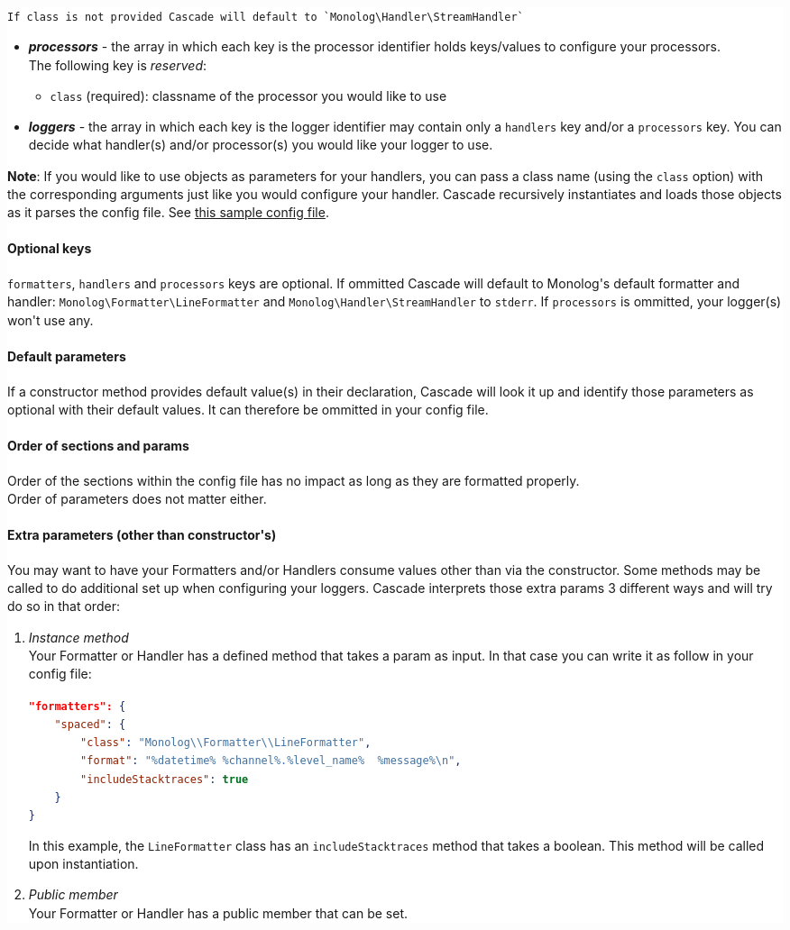     If class is not provided Cascade will default to `Monolog\Handler\StreamHandler`

- **_processors_** - the array in which each key is the processor identifier holds keys/values to configure your processors.<br />The following key is _reserved_:
    - `class` (required): classname of the processor you would like to use

- **_loggers_** - the array in which each key is the logger identifier may contain only a `handlers` key and/or a `processors` key. You can decide what handler(s) and/or processor(s) you would like your logger to use.

**Note**: If you would like to use objects as parameters for your handlers, you can pass a class name (using the `class` option) with the corresponding arguments just like you would configure your handler. Cascade recursively instantiates and loads those objects as it parses the config file. See [this sample config file](https://github.com/theorchard/monolog-cascade/blob/master/examples/dependency_config.yml).

#### Optional keys
`formatters`, `handlers` and `processors` keys are optional. If ommitted Cascade will default to Monolog's default formatter and handler: `Monolog\Formatter\LineFormatter` and `Monolog\Handler\StreamHandler` to `stderr`. If `processors` is ommitted, your logger(s) won't use any.

#### Default parameters
If a constructor method provides default value(s) in their declaration, Cascade will look it up and identify those parameters as optional with their default values. It can therefore be ommitted in your config file.

#### Order of sections and params
Order of the sections within the config file has no impact as long as they are formatted properly.
<br />Order of parameters does not matter either.

#### Extra parameters (other than constructor's)
You may want to have your Formatters and/or Handlers consume values other than via the constructor. Some methods may be called to do additional set up when configuring your loggers. Cascade interprets those extra params 3 different ways and will try do so in that order:

1. _Instance method_
    <br />Your Formatter or Handler has a defined method that takes a param as input. In that case you can write it as follow in your config file:

    ```json
    "formatters": {
        "spaced": {
            "class": "Monolog\\Formatter\\LineFormatter",
            "format": "%datetime% %channel%.%level_name%  %message%\n",
            "includeStacktraces": true
        }
    }
    ```
    In this example, the `LineFormatter` class has an `includeStacktraces` method that takes a boolean. This method will be called upon instantiation.<br />

2. _Public member_
    <br />Your Formatter or Handler has a public member that can be set.

